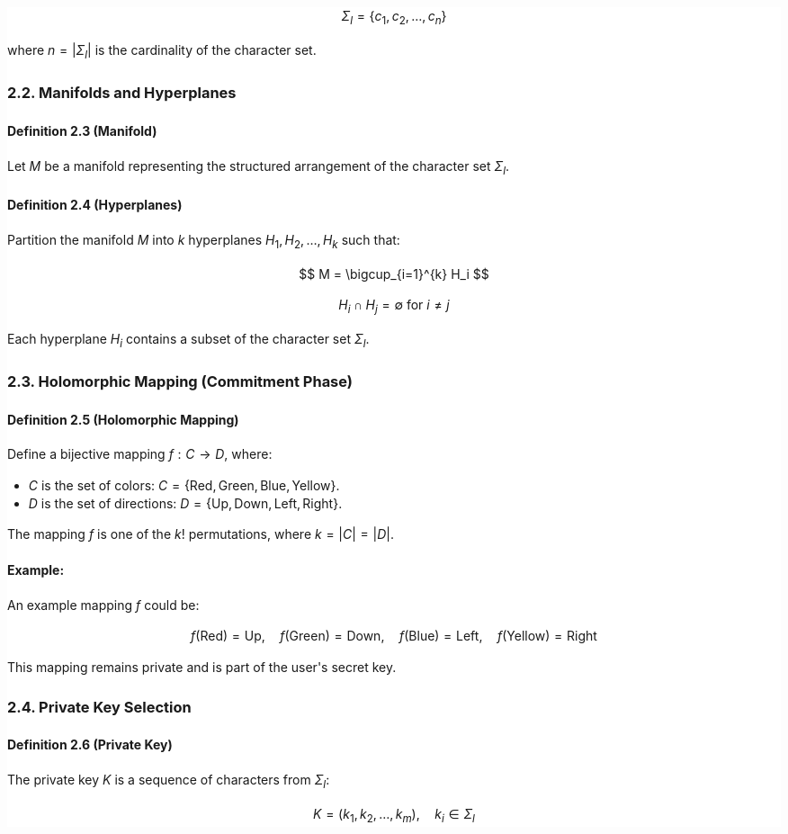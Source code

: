 $$
\Sigma_l = \{ c_1, c_2, \dots, c_n \}
$$

where $n = |\Sigma_l|$ is the cardinality of the character set.

### 2.2. Manifolds and Hyperplanes

#### Definition 2.3 (Manifold)

Let $M$ be a manifold representing the structured arrangement of the character set $\Sigma_l$.

#### Definition 2.4 (Hyperplanes)

Partition the manifold $M$ into $k$ hyperplanes $H_1, H_2, \dots, H_k$ such that:

$$
M = \bigcup_{i=1}^{k} H_i
$$

$$
H_i \cap H_j = \emptyset \text{ for } i \neq j
$$

Each hyperplane $H_i$ contains a subset of the character set $\Sigma_l$.

### 2.3. Holomorphic Mapping (Commitment Phase)

#### Definition 2.5 (Holomorphic Mapping)

Define a bijective mapping $f: C \rightarrow D$, where:

- $C$ is the set of colors: $C = \{ \text{Red}, \text{Green}, \text{Blue}, \text{Yellow} \}$.
- $D$ is the set of directions: $D = \{ \text{Up}, \text{Down}, \text{Left}, \text{Right} \}$.

The mapping $f$ is one of the $k!$ permutations, where $k = |C| = |D|$.

#### Example:

An example mapping $f$ could be:

$$
f(\text{Red}) = \text{Up}, \quad
f(\text{Green}) = \text{Down}, \quad
f(\text{Blue}) = \text{Left}, \quad
f(\text{Yellow}) = \text{Right}
$$

This mapping remains private and is part of the user's secret key.

### 2.4. Private Key Selection

#### Definition 2.6 (Private Key)

The private key $K$ is a sequence of characters from $\Sigma_l$:

$$
K = (k_1, k_2, \dots, k_m), \quad k_i \in \Sigma_l
$$
